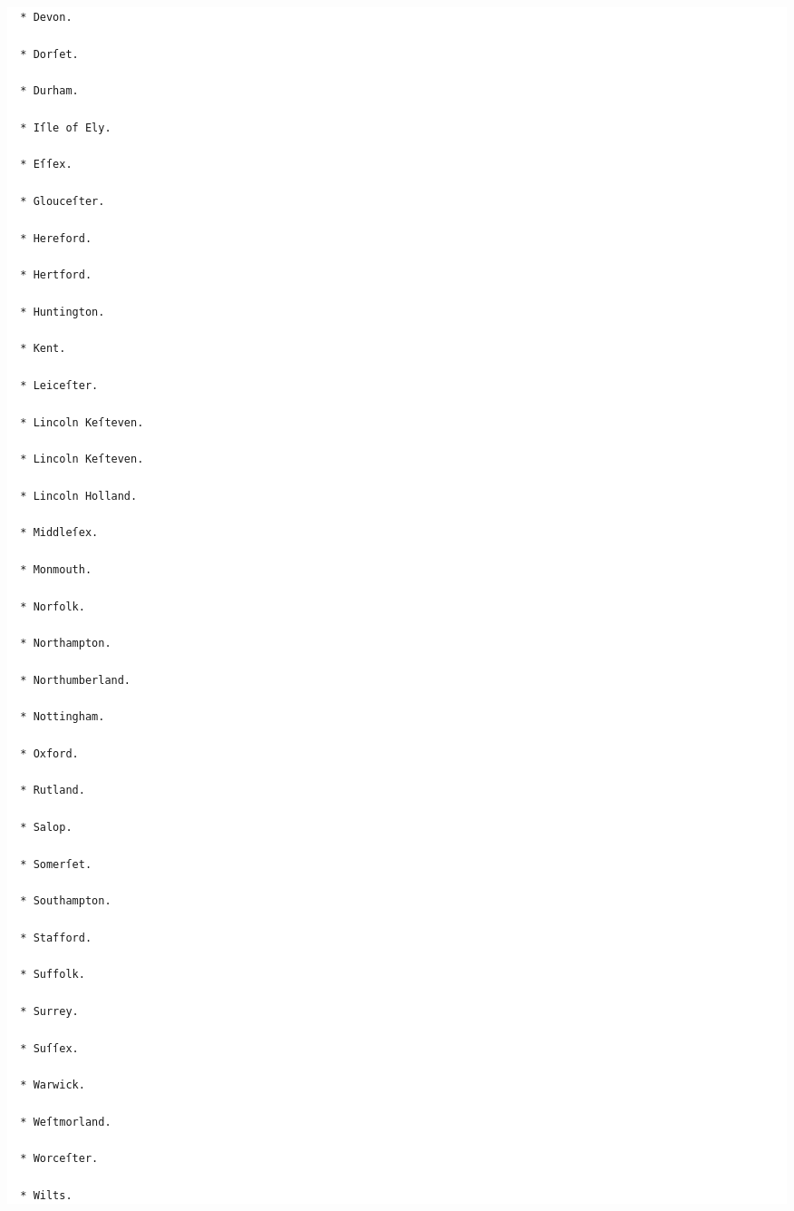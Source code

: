       * Devon.

      * Dorſet.

      * Durham.

      * Iſle of Ely.

      * Eſſex.

      * Glouceſter.

      * Hereford.

      * Hertford.

      * Huntington.

      * Kent.

      * Leiceſter.

      * Lincoln Keſteven.

      * Lincoln Keſteven.

      * Lincoln Holland.

      * Middleſex.

      * Monmouth.

      * Norfolk.

      * Northampton.

      * Northumberland.

      * Nottingham.

      * Oxford.

      * Rutland.

      * Salop.

      * Somerſet.

      * Southampton.

      * Stafford.

      * Suffolk.

      * Surrey.

      * Suſſex.

      * Warwick.

      * Weſtmorland.

      * Worceſter.

      * Wilts.
